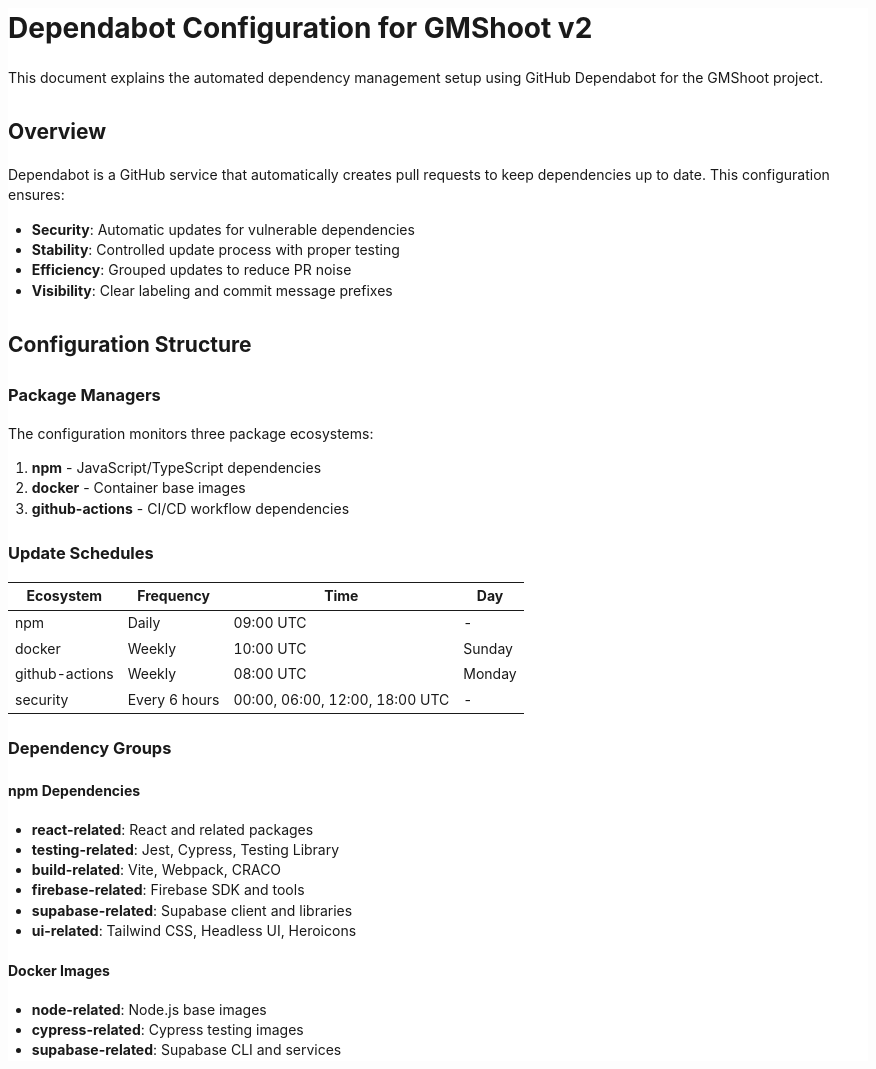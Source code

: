 # Dependabot Configuration for GMShoot v2

This document explains the automated dependency management setup using GitHub Dependabot for the GMShoot project.

## Overview

Dependabot is a GitHub service that automatically creates pull requests to keep dependencies up to date. This configuration ensures:

- **Security**: Automatic updates for vulnerable dependencies
- **Stability**: Controlled update process with proper testing
- **Efficiency**: Grouped updates to reduce PR noise
- **Visibility**: Clear labeling and commit message prefixes

## Configuration Structure

### Package Managers

The configuration monitors three package ecosystems:

1. **npm** - JavaScript/TypeScript dependencies
2. **docker** - Container base images
3. **github-actions** - CI/CD workflow dependencies

### Update Schedules

| Ecosystem | Frequency | Time | Day |
|------------|----------|------|-----|
| npm | Daily | 09:00 UTC | - |
| docker | Weekly | 10:00 UTC | Sunday |
| github-actions | Weekly | 08:00 UTC | Monday |
| security | Every 6 hours | 00:00, 06:00, 12:00, 18:00 UTC | - |

### Dependency Groups

#### npm Dependencies

- **react-related**: React and related packages
- **testing-related**: Jest, Cypress, Testing Library
- **build-related**: Vite, Webpack, CRACO
- **firebase-related**: Firebase SDK and tools
- **supabase-related**: Supabase client and libraries
- **ui-related**: Tailwind CSS, Headless UI, Heroicons

#### Docker Images

- **node-related**: Node.js base images
- **cypress-related**: Cypress testing images
- **supabase-related**: Supabase CLI and services
